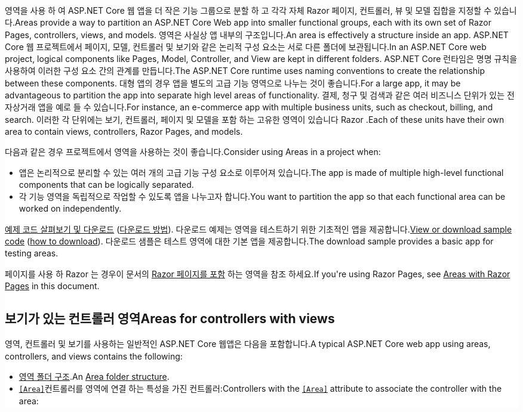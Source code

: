 <span data-ttu-id="3c5be-109">영역을 사용 하 여 ASP.NET Core 웹 앱을 더 작은 기능 그룹으로 분할 하 고 각각 자체 Razor 페이지, 컨트롤러, 뷰 및 모델 집합을 지정할 수 있습니다.</span><span class="sxs-lookup"><span data-stu-id="3c5be-109">Areas provide a way to partition an ASP.NET Core Web app into smaller functional groups, each  with its own set of Razor Pages, controllers, views, and models.</span></span> <span data-ttu-id="3c5be-110">영역은 사실상 앱 내부의 구조입니다.</span><span class="sxs-lookup"><span data-stu-id="3c5be-110">An area is effectively a structure inside an app.</span></span> <span data-ttu-id="3c5be-111">ASP.NET Core 웹 프로젝트에서 페이지, 모델, 컨트롤러 및 보기와 같은 논리적 구성 요소는 서로 다른 폴더에 보관됩니다.</span><span class="sxs-lookup"><span data-stu-id="3c5be-111">In an ASP.NET Core web project, logical components like Pages, Model, Controller, and View are kept in different folders.</span></span> <span data-ttu-id="3c5be-112">ASP.NET Core 런타임은 명명 규칙을 사용하여 이러한 구성 요소 간의 관계를 만듭니다.</span><span class="sxs-lookup"><span data-stu-id="3c5be-112">The ASP.NET Core runtime uses naming conventions to create the relationship between these components.</span></span> <span data-ttu-id="3c5be-113">대형 앱의 경우 앱을 별도의 고급 기능 영역으로 나누는 것이 좋습니다.</span><span class="sxs-lookup"><span data-stu-id="3c5be-113">For a large app, it may be advantageous to partition the app into separate high level areas of functionality.</span></span> <span data-ttu-id="3c5be-114">결제, 청구 및 검색과 같은 여러 비즈니스 단위가 있는 전자상거래 앱을 예로 들 수 있습니다.</span><span class="sxs-lookup"><span data-stu-id="3c5be-114">For instance, an e-commerce app with multiple business units, such as checkout, billing, and search.</span></span> <span data-ttu-id="3c5be-115">이러한 각 단위에는 보기, 컨트롤러, 페이지 및 모델을 포함 하는 고유한 영역이 있습니다 Razor .</span><span class="sxs-lookup"><span data-stu-id="3c5be-115">Each of these units have their own area to contain views, controllers, Razor Pages, and models.</span></span>

<span data-ttu-id="3c5be-116">다음과 같은 경우 프로젝트에서 영역을 사용하는 것이 좋습니다.</span><span class="sxs-lookup"><span data-stu-id="3c5be-116">Consider using Areas in a project when:</span></span>

* <span data-ttu-id="3c5be-117">앱은 논리적으로 분리할 수 있는 여러 개의 고급 기능 구성 요소로 이루어져 있습니다.</span><span class="sxs-lookup"><span data-stu-id="3c5be-117">The app is made of multiple high-level functional components that can be logically separated.</span></span>
* <span data-ttu-id="3c5be-118">각 기능 영역을 독립적으로 작업할 수 있도록 앱을 나누고자 합니다.</span><span class="sxs-lookup"><span data-stu-id="3c5be-118">You want to partition the app so that each functional area can be worked on independently.</span></span>

<span data-ttu-id="3c5be-119">[예제 코드 살펴보기 및 다운로드](https://github.com/dotnet/AspNetCore.Docs/tree/master/aspnetcore/mvc/controllers/areas/31samples) ([다운로드 방법](xref:index#how-to-download-a-sample)). 다운로드 예제는 영역을 테스트하기 위한 기초적인 앱을 제공합니다.</span><span class="sxs-lookup"><span data-stu-id="3c5be-119">[View or download sample code](https://github.com/dotnet/AspNetCore.Docs/tree/master/aspnetcore/mvc/controllers/areas/31samples) ([how to download](xref:index#how-to-download-a-sample)).</span></span> <span data-ttu-id="3c5be-120">다운로드 샘플은 테스트 영역에 대한 기본 앱을 제공합니다.</span><span class="sxs-lookup"><span data-stu-id="3c5be-120">The download sample provides a basic app for testing areas.</span></span>

<span data-ttu-id="3c5be-121">페이지를 사용 하 Razor 는 경우이 문서의 [ Razor 페이지를 포함](#areas-with-razor-pages) 하는 영역을 참조 하세요.</span><span class="sxs-lookup"><span data-stu-id="3c5be-121">If you're using Razor Pages, see [Areas with Razor Pages](#areas-with-razor-pages) in this document.</span></span>

## <a name="areas-for-controllers-with-views"></a><span data-ttu-id="3c5be-122">보기가 있는 컨트롤러 영역</span><span class="sxs-lookup"><span data-stu-id="3c5be-122">Areas for controllers with views</span></span>

<span data-ttu-id="3c5be-123">영역, 컨트롤러 및 보기를 사용하는 일반적인 ASP.NET Core 웹앱은 다음을 포함합니다.</span><span class="sxs-lookup"><span data-stu-id="3c5be-123">A typical ASP.NET Core web app using areas, controllers, and views contains the following:</span></span>

* <span data-ttu-id="3c5be-124">[영역 폴더 구조](#area-folder-structure).</span><span class="sxs-lookup"><span data-stu-id="3c5be-124">An [Area folder structure](#area-folder-structure).</span></span>
* <span data-ttu-id="3c5be-125">[`[Area]`](#attribute)컨트롤러를 영역에 연결 하는 특성을 가진 컨트롤러:</span><span class="sxs-lookup"><span data-stu-id="3c5be-125">Controllers with the [`[Area]`](#attribute) attribute to associate the controller with the area:</span></span>
